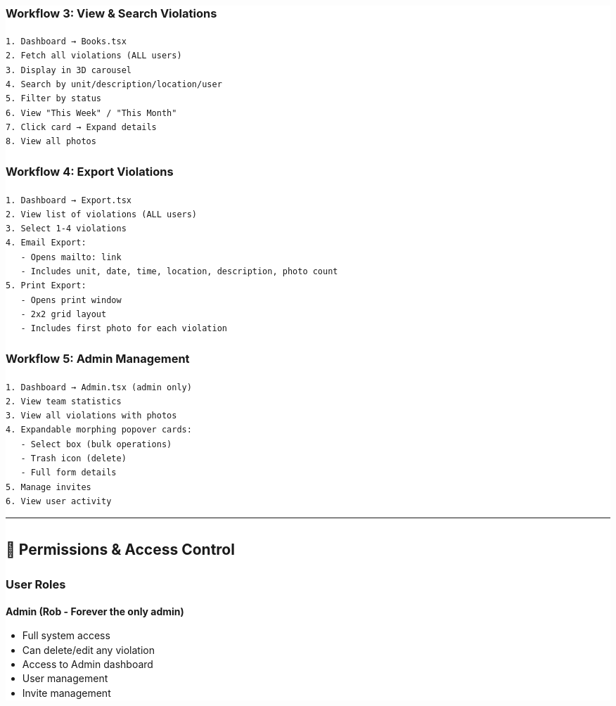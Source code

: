 ### Workflow 3: View & Search Violations
```
1. Dashboard → Books.tsx
2. Fetch all violations (ALL users)
3. Display in 3D carousel
4. Search by unit/description/location/user
5. Filter by status
6. View "This Week" / "This Month"
7. Click card → Expand details
8. View all photos
```

### Workflow 4: Export Violations
```
1. Dashboard → Export.tsx
2. View list of violations (ALL users)
3. Select 1-4 violations
4. Email Export:
   - Opens mailto: link
   - Includes unit, date, time, location, description, photo count
5. Print Export:
   - Opens print window
   - 2x2 grid layout
   - Includes first photo for each violation
```

### Workflow 5: Admin Management
```
1. Dashboard → Admin.tsx (admin only)
2. View team statistics
3. View all violations with photos
4. Expandable morphing popover cards:
   - Select box (bulk operations)
   - Trash icon (delete)
   - Full form details
5. Manage invites
6. View user activity
```

---

## 🔐 Permissions & Access Control

### User Roles

**Admin (Rob - Forever the only admin)**
- Full system access
- Can delete/edit any violation
- Access to Admin dashboard
- User management
- Invite management
